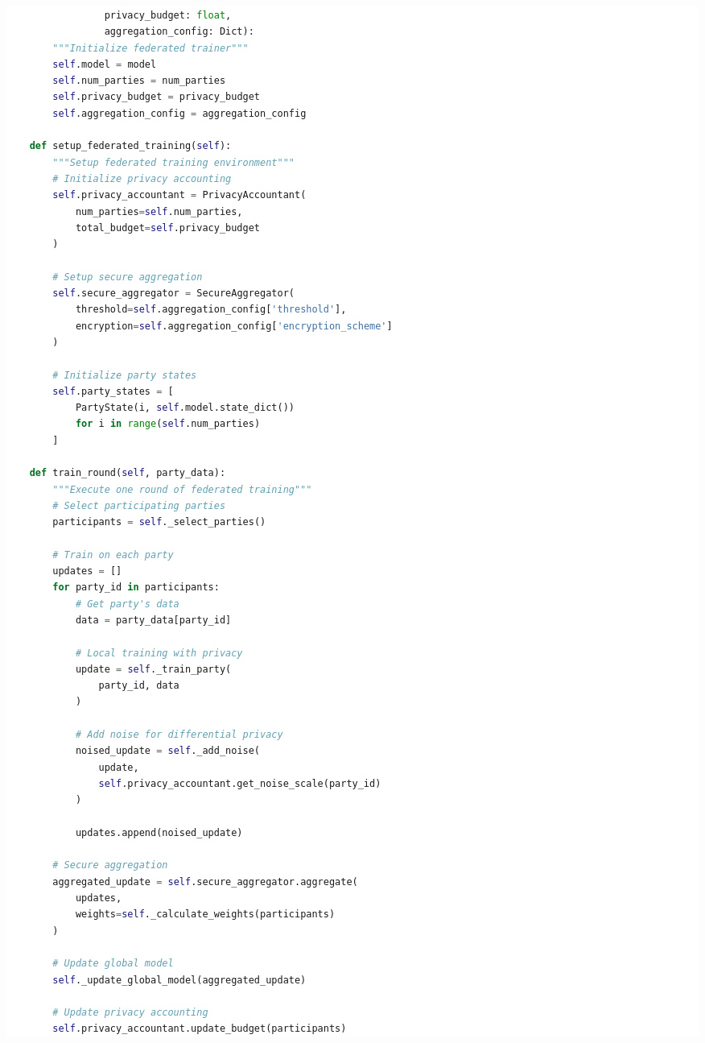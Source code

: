 ```python
                 privacy_budget: float,
                 aggregation_config: Dict):
        """Initialize federated trainer"""
        self.model = model
        self.num_parties = num_parties
        self.privacy_budget = privacy_budget
        self.aggregation_config = aggregation_config
        
    def setup_federated_training(self):
        """Setup federated training environment"""
        # Initialize privacy accounting
        self.privacy_accountant = PrivacyAccountant(
            num_parties=self.num_parties,
            total_budget=self.privacy_budget
        )
        
        # Setup secure aggregation
        self.secure_aggregator = SecureAggregator(
            threshold=self.aggregation_config['threshold'],
            encryption=self.aggregation_config['encryption_scheme']
        )
        
        # Initialize party states
        self.party_states = [
            PartyState(i, self.model.state_dict())
            for i in range(self.num_parties)
        ]
    
    def train_round(self, party_data):
        """Execute one round of federated training"""
        # Select participating parties
        participants = self._select_parties()
        
        # Train on each party
        updates = []
        for party_id in participants:
            # Get party's data
            data = party_data[party_id]
            
            # Local training with privacy
            update = self._train_party(
                party_id, data
            )
            
            # Add noise for differential privacy
            noised_update = self._add_noise(
                update,
                self.privacy_accountant.get_noise_scale(party_id)
            )
            
            updates.append(noised_update)
        
        # Secure aggregation
        aggregated_update = self.secure_aggregator.aggregate(
            updates,
            weights=self._calculate_weights(participants)
        )
        
        # Update global model
        self._update_global_model(aggregated_update)
        
        # Update privacy accounting
        self.privacy_accountant.update_budget(participants)
```